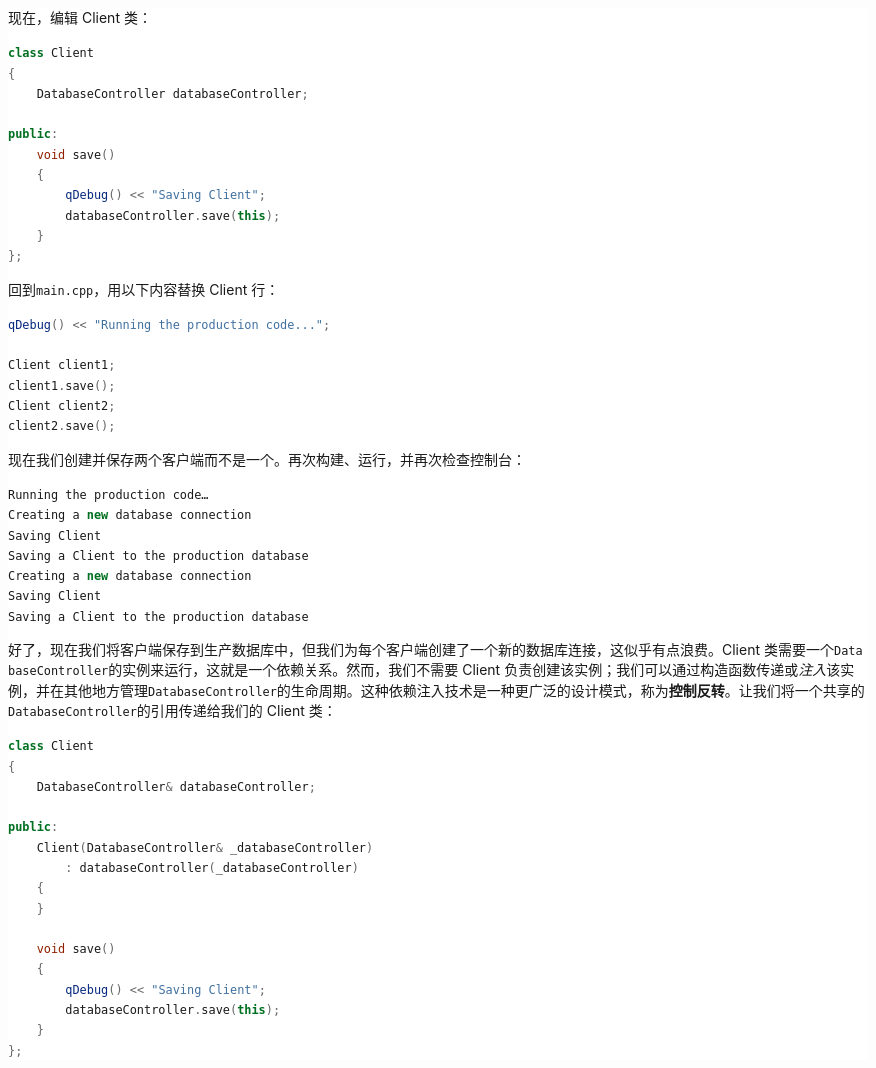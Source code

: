 现在，编辑 Client 类：

```cpp
class Client
{
    DatabaseController databaseController;

public:
    void save()
    {
        qDebug() << "Saving Client";
        databaseController.save(this);
    }
};
```

回到`main.cpp`，用以下内容替换 Client 行：

```cpp
qDebug() << "Running the production code...";

Client client1;
client1.save();
Client client2;
client2.save();
```

现在我们创建并保存两个客户端而不是一个。再次构建、运行，并再次检查控制台：

```cpp
Running the production code…
Creating a new database connection
Saving Client
Saving a Client to the production database
Creating a new database connection
Saving Client
Saving a Client to the production database
```

好了，现在我们将客户端保存到生产数据库中，但我们为每个客户端创建了一个新的数据库连接，这似乎有点浪费。Client 类需要一个`DatabaseController`的实例来运行，这就是一个依赖关系。然而，我们不需要 Client 负责创建该实例；我们可以通过构造函数传递或*注入*该实例，并在其他地方管理`DatabaseController`的生命周期。这种依赖注入技术是一种更广泛的设计模式，称为**控制反转**。让我们将一个共享的`DatabaseController`的引用传递给我们的 Client 类：

```cpp
class Client
{
    DatabaseController& databaseController;

public:
    Client(DatabaseController& _databaseController)
        : databaseController(_databaseController)
    {
    }

    void save()
    {
        qDebug() << "Saving Client";
        databaseController.save(this);
    }
};
```
